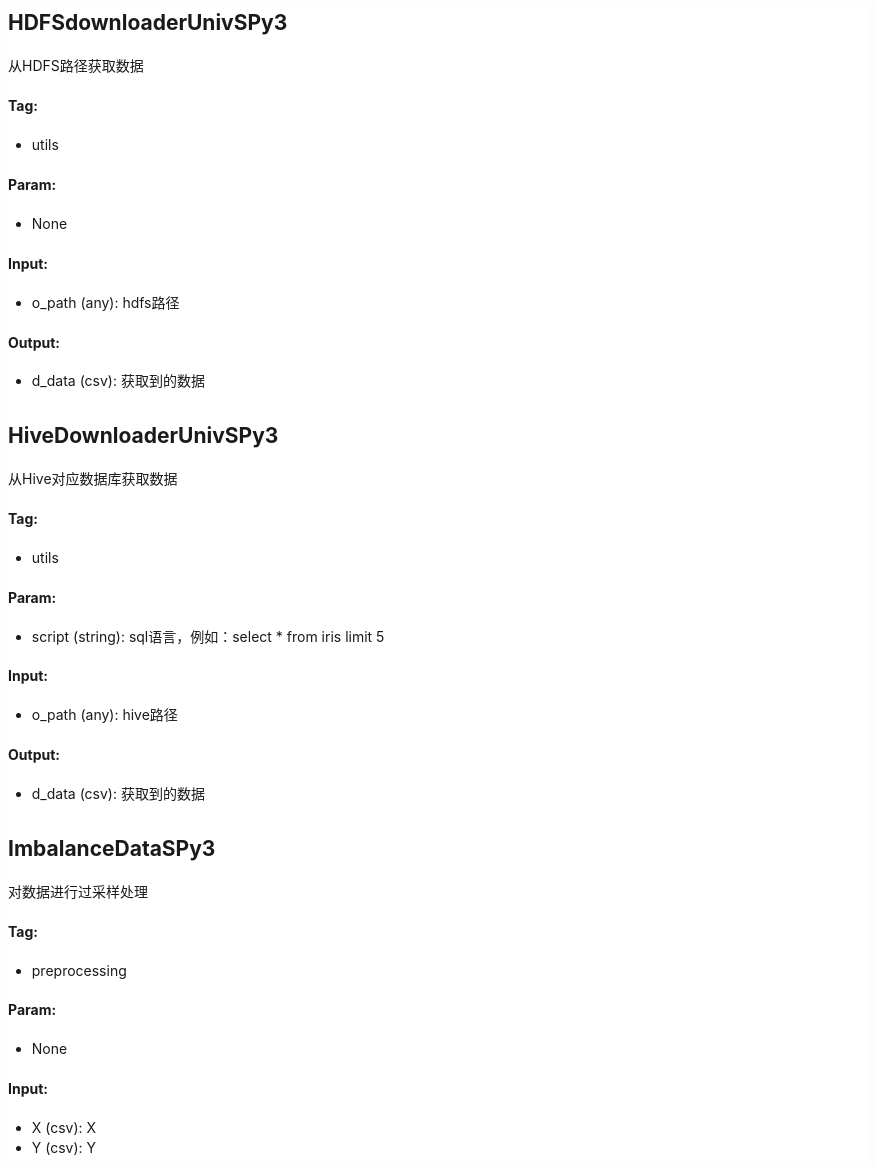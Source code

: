 
## <a id="HDFS">HDFSdownloaderUnivSPy3</a>
从HDFS路径获取数据

#### Tag:

* utils

#### Param:

* None

#### Input:

* o_path (any): hdfs路径
 
#### Output:

* d_data (csv): 获取到的数据


## <a id="Hive">HiveDownloaderUnivSPy3</a>
从Hive对应数据库获取数据

#### Tag:

* utils

#### Param:

* script (string): sql语言，例如：select * from iris limit 5

#### Input:

* o_path (any): hive路径
 
#### Output:

* d_data (csv): 获取到的数据


## <a id="Imbalance">ImbalanceDataSPy3</a>
对数据进行过采样处理

#### Tag:

* preprocessing

#### Param:

* None

#### Input:

* X (csv): X
* Y (csv): Y
